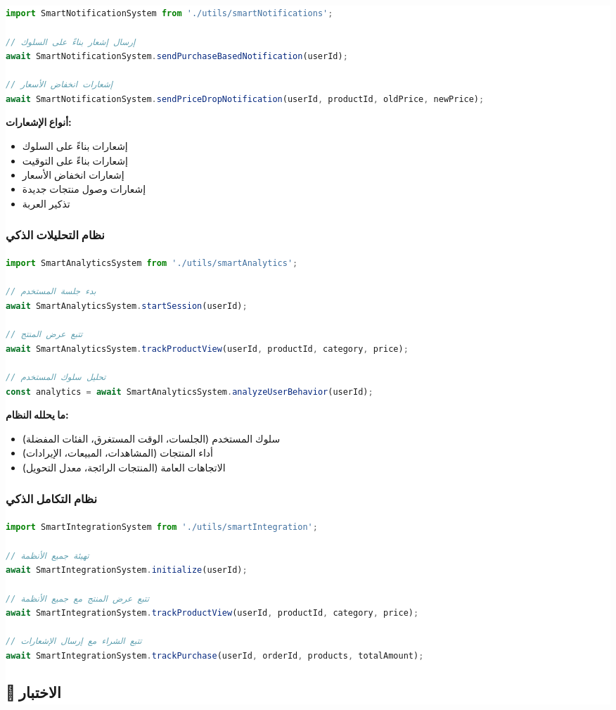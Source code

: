 ```javascript
import SmartNotificationSystem from './utils/smartNotifications';

// إرسال إشعار بناءً على السلوك
await SmartNotificationSystem.sendPurchaseBasedNotification(userId);

// إشعارات انخفاض الأسعار
await SmartNotificationSystem.sendPriceDropNotification(userId, productId, oldPrice, newPrice);
```

**أنواع الإشعارات:**
- إشعارات بناءً على السلوك
- إشعارات بناءً على التوقيت
- إشعارات انخفاض الأسعار
- إشعارات وصول منتجات جديدة
- تذكير العربة

### نظام التحليلات الذكي

```javascript
import SmartAnalyticsSystem from './utils/smartAnalytics';

// بدء جلسة المستخدم
await SmartAnalyticsSystem.startSession(userId);

// تتبع عرض المنتج
await SmartAnalyticsSystem.trackProductView(userId, productId, category, price);

// تحليل سلوك المستخدم
const analytics = await SmartAnalyticsSystem.analyzeUserBehavior(userId);
```

**ما يحلله النظام:**
- سلوك المستخدم (الجلسات، الوقت المستغرق، الفئات المفضلة)
- أداء المنتجات (المشاهدات، المبيعات، الإيرادات)
- الاتجاهات العامة (المنتجات الرائجة، معدل التحويل)

### نظام التكامل الذكي

```javascript
import SmartIntegrationSystem from './utils/smartIntegration';

// تهيئة جميع الأنظمة
await SmartIntegrationSystem.initialize(userId);

// تتبع عرض المنتج مع جميع الأنظمة
await SmartIntegrationSystem.trackProductView(userId, productId, category, price);

// تتبع الشراء مع إرسال الإشعارات
await SmartIntegrationSystem.trackPurchase(userId, orderId, products, totalAmount);
```

## 🧪 الاختبار
